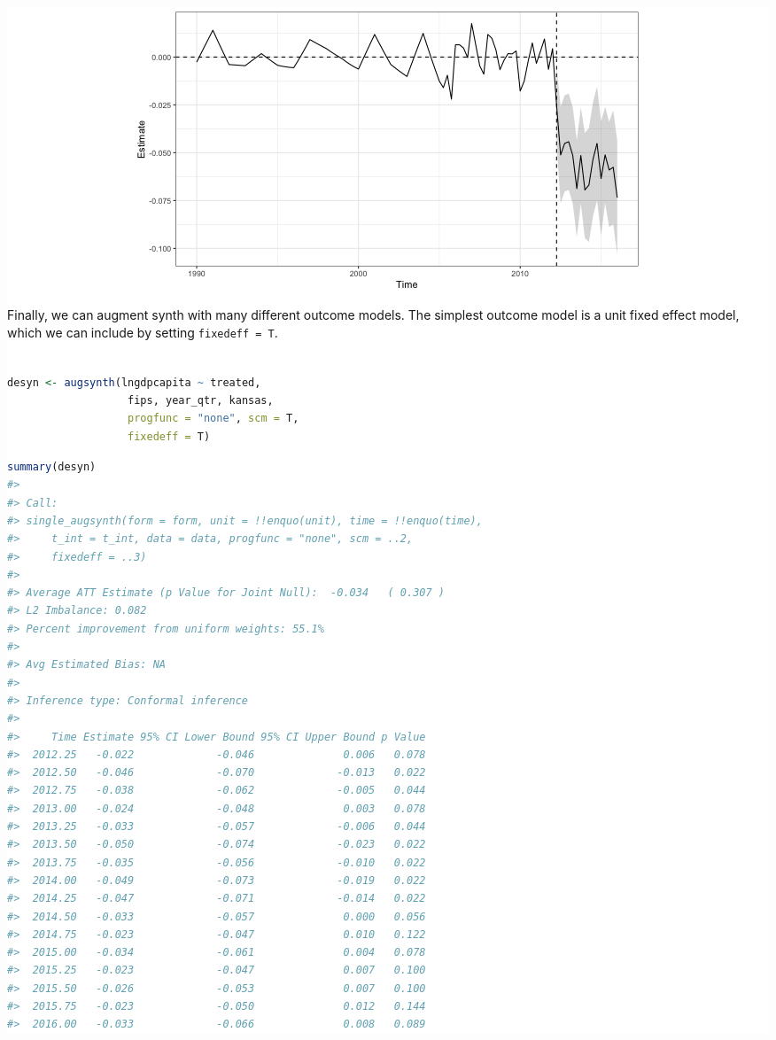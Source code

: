 <img src="figure/fig_covsyn_resid-1.png" title="plot of chunk fig_covsyn_resid" alt="plot of chunk fig_covsyn_resid" style="display: block; margin: auto;" />


Finally, we can augment synth with many different outcome models. The simplest outcome model is a unit fixed effect model, which we can include by setting `fixedeff = T`.

```r

desyn <- augsynth(lngdpcapita ~ treated,
                   fips, year_qtr, kansas,
                   progfunc = "none", scm = T,
                   fixedeff = T)
```



```r
summary(desyn)
#> 
#> Call:
#> single_augsynth(form = form, unit = !!enquo(unit), time = !!enquo(time), 
#>     t_int = t_int, data = data, progfunc = "none", scm = ..2, 
#>     fixedeff = ..3)
#> 
#> Average ATT Estimate (p Value for Joint Null):  -0.034   ( 0.307 )
#> L2 Imbalance: 0.082
#> Percent improvement from uniform weights: 55.1%
#> 
#> Avg Estimated Bias: NA
#> 
#> Inference type: Conformal inference
#> 
#>     Time Estimate 95% CI Lower Bound 95% CI Upper Bound p Value
#>  2012.25   -0.022             -0.046              0.006   0.078
#>  2012.50   -0.046             -0.070             -0.013   0.022
#>  2012.75   -0.038             -0.062             -0.005   0.044
#>  2013.00   -0.024             -0.048              0.003   0.078
#>  2013.25   -0.033             -0.057             -0.006   0.044
#>  2013.50   -0.050             -0.074             -0.023   0.022
#>  2013.75   -0.035             -0.056             -0.010   0.022
#>  2014.00   -0.049             -0.073             -0.019   0.022
#>  2014.25   -0.047             -0.071             -0.014   0.022
#>  2014.50   -0.033             -0.057              0.000   0.056
#>  2014.75   -0.023             -0.047              0.010   0.122
#>  2015.00   -0.034             -0.061              0.004   0.078
#>  2015.25   -0.023             -0.047              0.007   0.100
#>  2015.50   -0.026             -0.053              0.007   0.100
#>  2015.75   -0.023             -0.050              0.012   0.144
#>  2016.00   -0.033             -0.066              0.008   0.089
```
